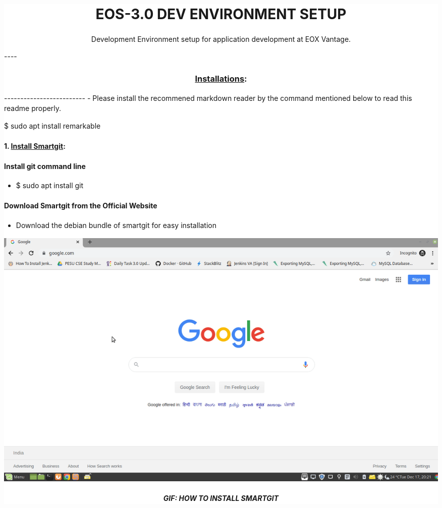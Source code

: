<div align="center">
  <h1>EOS-3.0 DEV ENVIRONMENT SETUP</h1>
  <p>
    Development Environment setup for application development at EOX Vantage.
  </p>
</div>
----

<div align="center">
<h3><u>Installations</u>:</h3>
</div>
-------------------------
- Please install the recommened markdown reader by the command mentioned below to read this readme properly.

$ sudo apt install remarkable

<h4> 1. <u>Install Smartgit</u>: </h4>

<h4>Install git command line</h4>

- $ sudo apt install git

<h4>Download Smartgit from the Official Website</h4>

- Download the debian bundle of smartgit for easy installation

![smartgit-installation](deployment/static/gif/installsmartgit.gif)
<h5 align="center">GIF: HOW TO INSTALL SMARTGIT</center></h5>
    